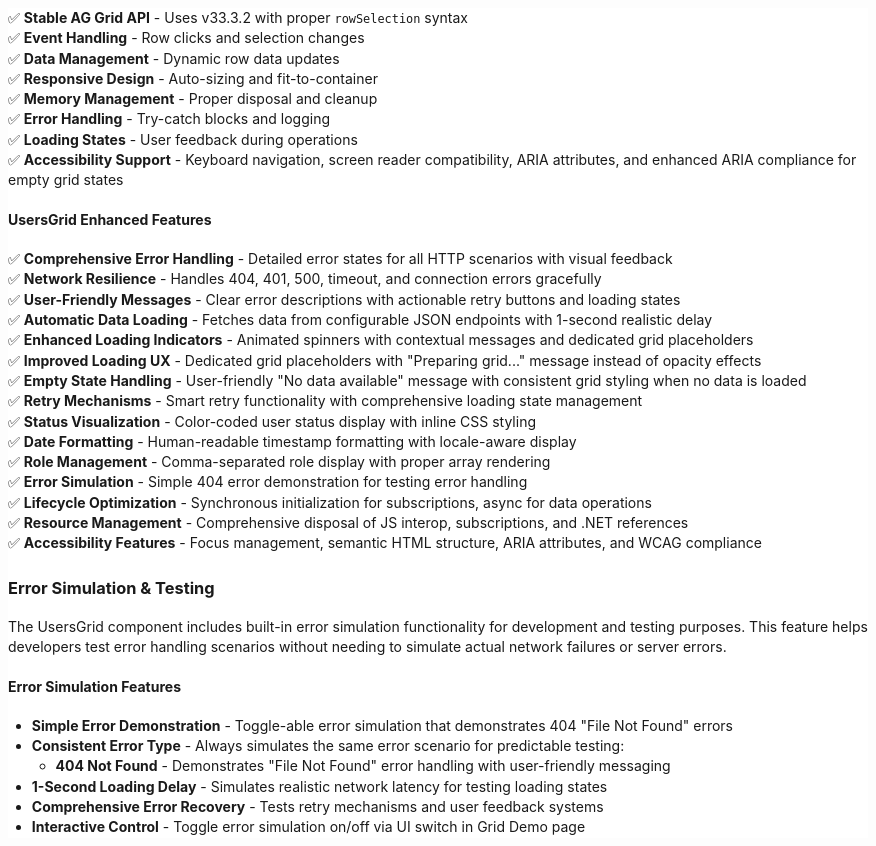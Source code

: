 ✅ **Stable AG Grid API** - Uses v33.3.2 with proper `rowSelection` syntax  
✅ **Event Handling** - Row clicks and selection changes  
✅ **Data Management** - Dynamic row data updates  
✅ **Responsive Design** - Auto-sizing and fit-to-container  
✅ **Memory Management** - Proper disposal and cleanup  
✅ **Error Handling** - Try-catch blocks and logging  
✅ **Loading States** - User feedback during operations  
✅ **Accessibility Support** - Keyboard navigation, screen reader compatibility, ARIA attributes, and enhanced ARIA compliance for empty grid states

#### UsersGrid Enhanced Features

✅ **Comprehensive Error Handling** - Detailed error states for all HTTP scenarios with visual feedback  
✅ **Network Resilience** - Handles 404, 401, 500, timeout, and connection errors gracefully  
✅ **User-Friendly Messages** - Clear error descriptions with actionable retry buttons and loading states  
✅ **Automatic Data Loading** - Fetches data from configurable JSON endpoints with 1-second realistic delay  
✅ **Enhanced Loading Indicators** - Animated spinners with contextual messages and dedicated grid placeholders  
✅ **Improved Loading UX** - Dedicated grid placeholders with "Preparing grid..." message instead of opacity effects  
✅ **Empty State Handling** - User-friendly "No data available" message with consistent grid styling when no data is loaded  
✅ **Retry Mechanisms** - Smart retry functionality with comprehensive loading state management  
✅ **Status Visualization** - Color-coded user status display with inline CSS styling  
✅ **Date Formatting** - Human-readable timestamp formatting with locale-aware display  
✅ **Role Management** - Comma-separated role display with proper array rendering  
✅ **Error Simulation** - Simple 404 error demonstration for testing error handling  
✅ **Lifecycle Optimization** - Synchronous initialization for subscriptions, async for data operations  
✅ **Resource Management** - Comprehensive disposal of JS interop, subscriptions, and .NET references  
✅ **Accessibility Features** - Focus management, semantic HTML structure, ARIA attributes, and WCAG compliance

### Error Simulation & Testing

The UsersGrid component includes built-in error simulation functionality for development and testing purposes. This feature helps developers test error handling scenarios without needing to simulate actual network failures or server errors.

#### Error Simulation Features

- **Simple Error Demonstration** - Toggle-able error simulation that demonstrates 404 "File Not Found" errors
- **Consistent Error Type** - Always simulates the same error scenario for predictable testing:
  - **404 Not Found** - Demonstrates "File Not Found" error handling with user-friendly messaging
- **1-Second Loading Delay** - Simulates realistic network latency for testing loading states
- **Comprehensive Error Recovery** - Tests retry mechanisms and user feedback systems
- **Interactive Control** - Toggle error simulation on/off via UI switch in Grid Demo page
